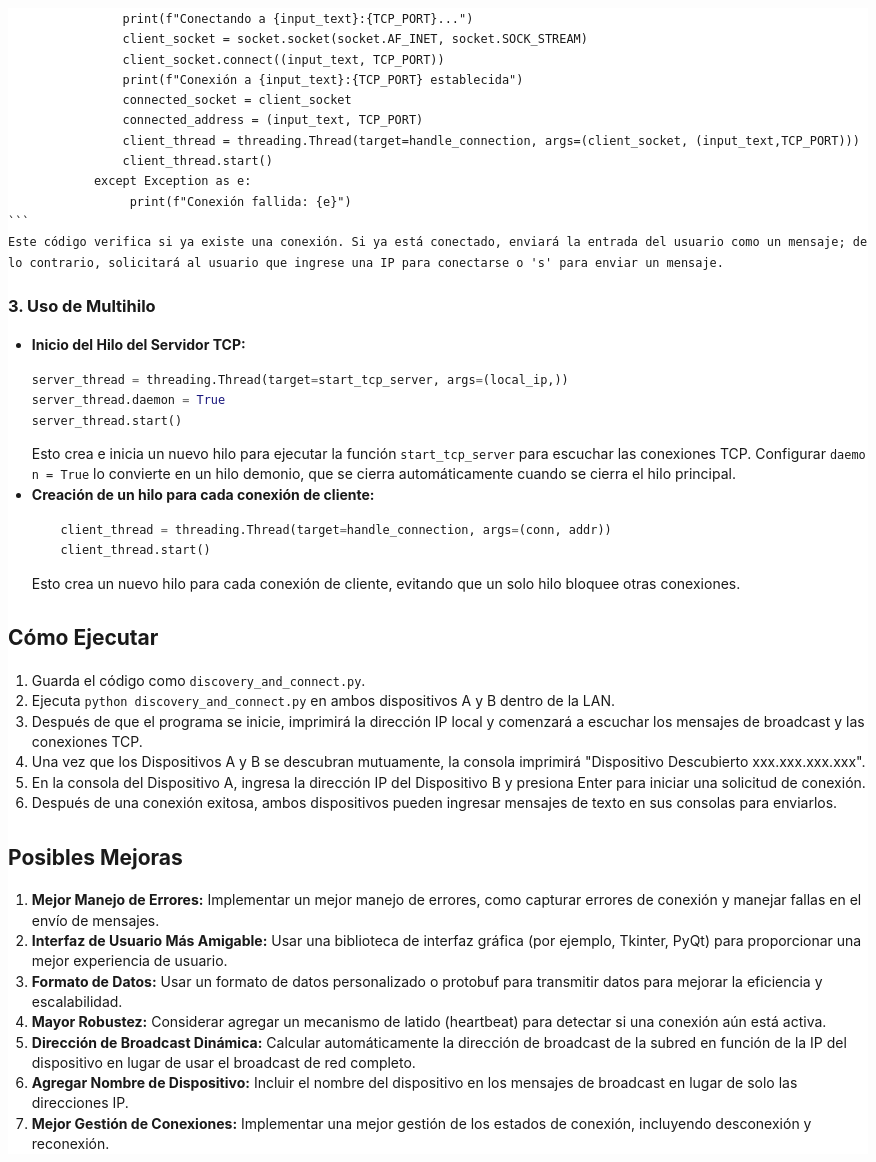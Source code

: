                     print(f"Conectando a {input_text}:{TCP_PORT}...")
                    client_socket = socket.socket(socket.AF_INET, socket.SOCK_STREAM)
                    client_socket.connect((input_text, TCP_PORT))
                    print(f"Conexión a {input_text}:{TCP_PORT} establecida")
                    connected_socket = client_socket
                    connected_address = (input_text, TCP_PORT)
                    client_thread = threading.Thread(target=handle_connection, args=(client_socket, (input_text,TCP_PORT)))
                    client_thread.start()
                except Exception as e:
                     print(f"Conexión fallida: {e}")
    ```
    Este código verifica si ya existe una conexión. Si ya está conectado, enviará la entrada del usuario como un mensaje; de lo contrario, solicitará al usuario que ingrese una IP para conectarse o 's' para enviar un mensaje.

### 3. Uso de Multihilo
*   **Inicio del Hilo del Servidor TCP:**
    ```python
    server_thread = threading.Thread(target=start_tcp_server, args=(local_ip,))
    server_thread.daemon = True
    server_thread.start()
    ```
    Esto crea e inicia un nuevo hilo para ejecutar la función `start_tcp_server` para escuchar las conexiones TCP. Configurar `daemon = True` lo convierte en un hilo demonio, que se cierra automáticamente cuando se cierra el hilo principal.
*   **Creación de un hilo para cada conexión de cliente:**
    ```python
        client_thread = threading.Thread(target=handle_connection, args=(conn, addr))
        client_thread.start()
    ```
    Esto crea un nuevo hilo para cada conexión de cliente, evitando que un solo hilo bloquee otras conexiones.

## Cómo Ejecutar

1.  Guarda el código como `discovery_and_connect.py`.
2.  Ejecuta `python discovery_and_connect.py` en ambos dispositivos A y B dentro de la LAN.
3.  Después de que el programa se inicie, imprimirá la dirección IP local y comenzará a escuchar los mensajes de broadcast y las conexiones TCP.
4.  Una vez que los Dispositivos A y B se descubran mutuamente, la consola imprimirá "Dispositivo Descubierto xxx.xxx.xxx.xxx".
5.  En la consola del Dispositivo A, ingresa la dirección IP del Dispositivo B y presiona Enter para iniciar una solicitud de conexión.
6.  Después de una conexión exitosa, ambos dispositivos pueden ingresar mensajes de texto en sus consolas para enviarlos.

## Posibles Mejoras

1.  **Mejor Manejo de Errores:** Implementar un mejor manejo de errores, como capturar errores de conexión y manejar fallas en el envío de mensajes.
2.  **Interfaz de Usuario Más Amigable:** Usar una biblioteca de interfaz gráfica (por ejemplo, Tkinter, PyQt) para proporcionar una mejor experiencia de usuario.
3.  **Formato de Datos:** Usar un formato de datos personalizado o protobuf para transmitir datos para mejorar la eficiencia y escalabilidad.
4.  **Mayor Robustez:** Considerar agregar un mecanismo de latido (heartbeat) para detectar si una conexión aún está activa.
5.  **Dirección de Broadcast Dinámica:** Calcular automáticamente la dirección de broadcast de la subred en función de la IP del dispositivo en lugar de usar el broadcast de red completo.
6.  **Agregar Nombre de Dispositivo:** Incluir el nombre del dispositivo en los mensajes de broadcast en lugar de solo las direcciones IP.
7.  **Mejor Gestión de Conexiones:** Implementar una mejor gestión de los estados de conexión, incluyendo desconexión y reconexión.
